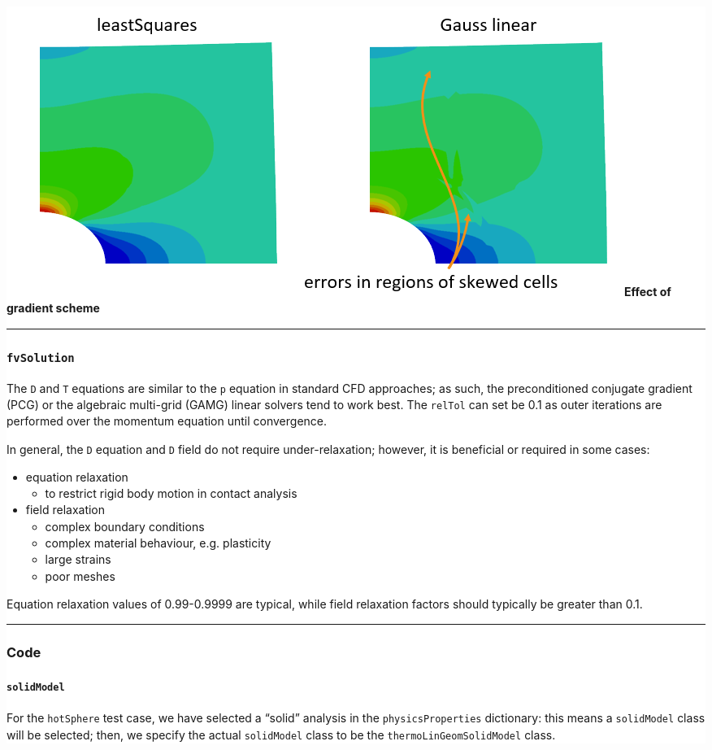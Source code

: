 ![Effect of gradient scheme](images/sol_sett_1.PNG)
**Effect of gradient scheme**

---

### `fvSolution`

The `D` and `T` equations are similar to the `p` equation in standard CFD
approaches; as such, the preconditioned conjugate gradient (PCG) or the
algebraic multi-grid (GAMG) linear solvers tend to work best. The `relTol` can
set be 0.1 as outer iterations are performed over the momentum equation until
convergence.

In general, the `D` equation and `D` field do not require under-relaxation;
however, it is beneficial or required in some cases:

- equation relaxation
  - to restrict rigid body motion in contact analysis
- field relaxation
  - complex boundary conditions
  - complex material behaviour, e.g. plasticity
  - large strains
  - poor meshes

Equation relaxation values of 0.99-0.9999 are typical, while field relaxation
factors should typically be greater than 0.1.

---

### Code

#### `solidModel`

For the `hotSphere` test case, we have selected a “solid” analysis in the
`physicsProperties` dictionary: this means a `solidModel` class will be
selected; then, we specify the actual `solidModel` class to be the
`thermoLinGeomSolidModel` class.
